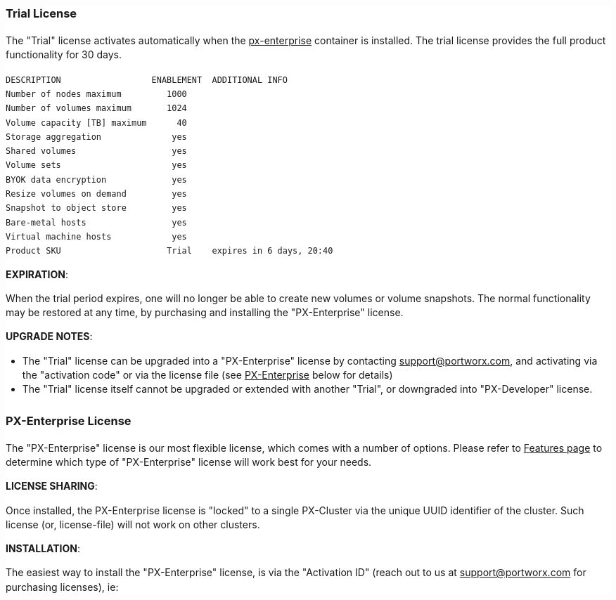 
### Trial License

The "Trial" license activates automatically when the [px-enterprise](/index.html#install) container is installed.
The trial license provides the full product functionality for 30 days.

```
DESCRIPTION                  ENABLEMENT  ADDITIONAL INFO
Number of nodes maximum         1000
Number of volumes maximum       1024
Volume capacity [TB] maximum      40
Storage aggregation              yes
Shared volumes                   yes
Volume sets                      yes
BYOK data encryption             yes
Resize volumes on demand         yes
Snapshot to object store         yes
Bare-metal hosts                 yes
Virtual machine hosts            yes
Product SKU                     Trial    expires in 6 days, 20:40
```


**EXPIRATION**:

When the trial period expires, one will no longer be able to create new volumes or volume snapshots.
The normal functionality may be restored at any time, by purchasing and installing the "PX-Enterprise" license.

**UPGRADE NOTES**:

* The "Trial" license can be upgraded into a "PX-Enterprise" license by contacting
support@portworx.com, and activating via the "activation code" or via the
license file (see [PX-Enterprise](#px-enterprise-license) below for details)
* The "Trial" license itself cannot be upgraded or extended with another "Trial", or downgraded into "PX-Developer" license.


### PX-Enterprise License

The "PX-Enterprise" license is our most flexible license, which comes with a number of options.
Please refer to [Features page](https://portworx.com/products/features/) to
determine which type of "PX-Enterprise" license will work best for your needs.

**LICENSE SHARING**:

Once installed, the PX-Enterprise license is "locked" to a single PX-Cluster via the unique UUID identifier of the cluster.
Such license (or, license-file) will not work on other clusters.


**INSTALLATION**:

The easiest way to install the "PX-Enterprise" license, is via the
 "Activation ID" (reach out to us at support@portworx.com for purchasing licenses), ie:
